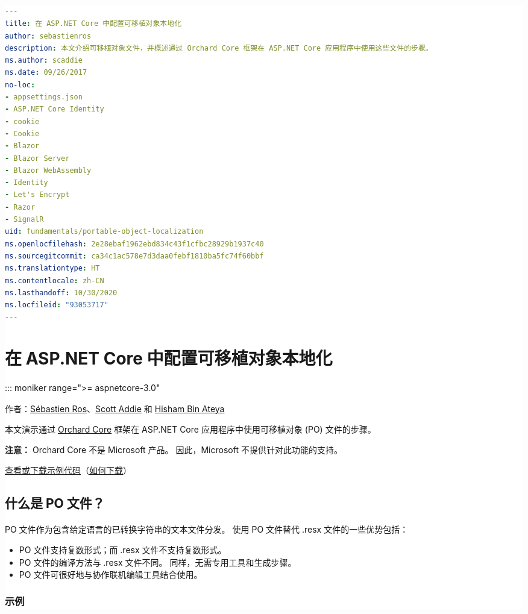 ```yaml
---
title: 在 ASP.NET Core 中配置可移植对象本地化
author: sebastienros
description: 本文介绍可移植对象文件，并概述通过 Orchard Core 框架在 ASP.NET Core 应用程序中使用这些文件的步骤。
ms.author: scaddie
ms.date: 09/26/2017
no-loc:
- appsettings.json
- ASP.NET Core Identity
- cookie
- Cookie
- Blazor
- Blazor Server
- Blazor WebAssembly
- Identity
- Let's Encrypt
- Razor
- SignalR
uid: fundamentals/portable-object-localization
ms.openlocfilehash: 2e28ebaf1962ebd834c43f1cfbc28929b1937c40
ms.sourcegitcommit: ca34c1ac578e7d3daa0febf1810ba5fc74f60bbf
ms.translationtype: HT
ms.contentlocale: zh-CN
ms.lasthandoff: 10/30/2020
ms.locfileid: "93053717"
---
```

# <a name="configure-portable-object-localization-in-aspnet-core"></a>在 ASP.NET Core 中配置可移植对象本地化

::: moniker range=">= aspnetcore-3.0"

作者：[Sébastien Ros](https://github.com/sebastienros)、[Scott Addie](https://twitter.com/Scott_Addie) 和 [Hisham Bin Ateya](https://github.com/hishamco)

本文演示通过 [Orchard Core](https://github.com/OrchardCMS/OrchardCore) 框架在 ASP.NET Core 应用程序中使用可移植对象 (PO) 文件的步骤。

**注意：** Orchard Core 不是 Microsoft 产品。 因此，Microsoft 不提供针对此功能的支持。

[查看或下载示例代码](https://github.com/dotnet/AspNetCore.Docs/tree/master/aspnetcore/fundamentals/localization/sample/3.x/POLocalization)（[如何下载](xref:index#how-to-download-a-sample)）

## <a name="what-is-a-po-file"></a>什么是 PO 文件？

PO 文件作为包含给定语言的已转换字符串的文本文件分发。 使用 PO 文件替代 .resx 文件的一些优势包括：
- PO 文件支持复数形式；而 .resx 文件不支持复数形式。
- PO 文件的编译方法与 .resx 文件不同。 同样，无需专用工具和生成步骤。
- PO 文件可很好地与协作联机编辑工具结合使用。

### <a name="example"></a>示例
